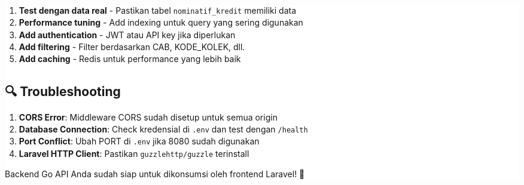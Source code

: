 1. **Test dengan data real** - Pastikan tabel `nominatif_kredit` memiliki data
2. **Performance tuning** - Add indexing untuk query yang sering digunakan
3. **Add authentication** - JWT atau API key jika diperlukan
4. **Add filtering** - Filter berdasarkan CAB, KODE_KOLEK, dll.
5. **Add caching** - Redis untuk performance yang lebih baik

## 🔍 Troubleshooting

1. **CORS Error**: Middleware CORS sudah disetup untuk semua origin
2. **Database Connection**: Check kredensial di `.env` dan test dengan `/health`
3. **Port Conflict**: Ubah PORT di `.env` jika 8080 sudah digunakan
4. **Laravel HTTP Client**: Pastikan `guzzlehttp/guzzle` terinstall

Backend Go API Anda sudah siap untuk dikonsumsi oleh frontend Laravel! 🎉
